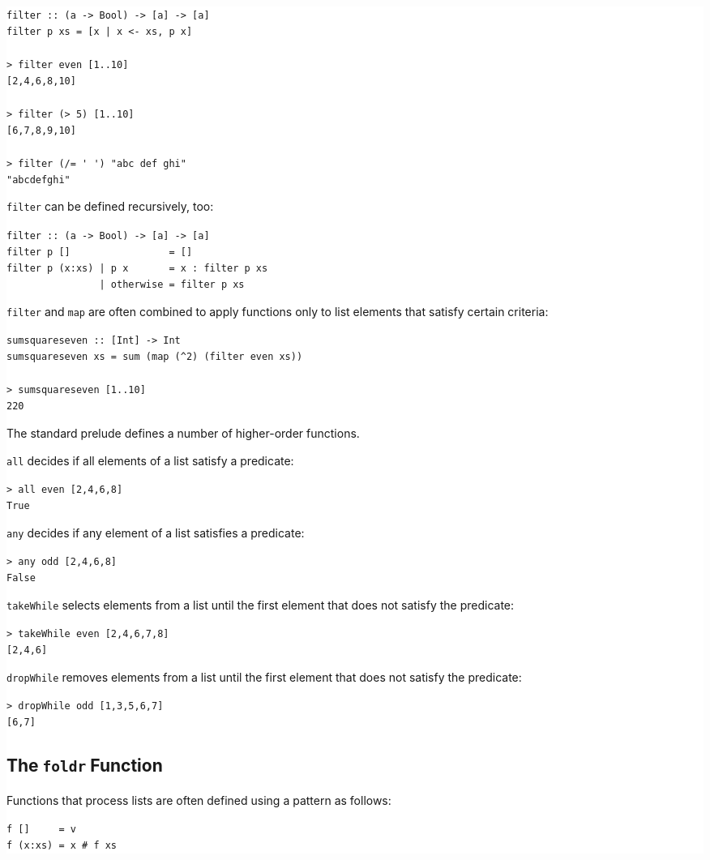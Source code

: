     filter :: (a -> Bool) -> [a] -> [a]
    filter p xs = [x | x <- xs, p x]

    > filter even [1..10]
    [2,4,6,8,10]

    > filter (> 5) [1..10]
    [6,7,8,9,10]

    > filter (/= ' ') "abc def ghi"
    "abcdefghi"

`filter` can be defined recursively, too:

    filter :: (a -> Bool) -> [a] -> [a]
    filter p []                 = []
    filter p (x:xs) | p x       = x : filter p xs
                    | otherwise = filter p xs

`filter` and `map` are often combined to apply functions only to list elements
that satisfy certain criteria:

    sumsquareseven :: [Int] -> Int
    sumsquareseven xs = sum (map (^2) (filter even xs))

    > sumsquareseven [1..10]
    220

The standard prelude defines a number of higher-order functions.

`all` decides if all elements of a list satisfy a predicate:

    > all even [2,4,6,8]
    True

`any` decides if any element of a list satisfies a predicate:

    > any odd [2,4,6,8]
    False

`takeWhile` selects elements from a list until the first element that does not
satisfy the predicate:

    > takeWhile even [2,4,6,7,8]
    [2,4,6]

`dropWhile` removes elements from a list until the first element that does not
satisfy the predicate:

    > dropWhile odd [1,3,5,6,7]
    [6,7]

## The `foldr` Function

Functions that process lists are often defined using a pattern as follows:

    f []     = v
    f (x:xs) = x # f xs
